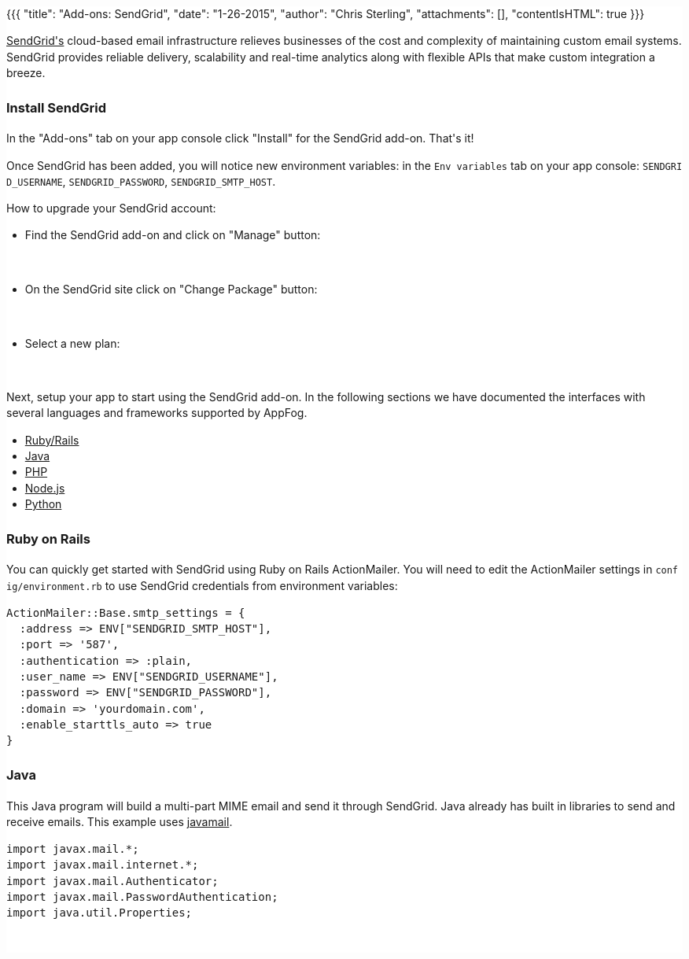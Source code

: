 {{{
  "title": "Add-ons: SendGrid",
  "date": "1-26-2015",
  "author": "Chris Sterling",
  "attachments": [],
  "contentIsHTML": true
}}}

<p><a href="https://sendgrid.com" target="_blank">SendGrid's</a> cloud-based email infrastructure relieves businesses of the cost and complexity of maintaining custom email systems. SendGrid provides reliable delivery, scalability and real-time analytics along with flexible APIs that make custom integration a breeze.</p>
<h3>Install SendGrid</h3>
<p>In the "Add-ons" tab on your app console click "Install" for the SendGrid add-on. That's it!</p>
<p>Once SendGrid has been added, you will notice new environment variables: in the <code>Env variables</code> tab on your app console: <code>SENDGRID_USERNAME</code>, <code>SENDGRID_PASSWORD</code>, <code>SENDGRID_SMTP_HOST</code>.</p>
<p>How to upgrade your SendGrid account:</p>
<ul>
<li>Find the SendGrid add-on and click on "Manage" button:</li>
</ul>
<p><img class="screenshot" src="http://static.sendgrid.com.s3.amazonaws.com/images/appfog/appfog_sso.png" alt="" /></p>
<ul>
<li>On the SendGrid site click on "Change Package" button:</li>
</ul>
<p><img class="screenshot" src="http://static.sendgrid.com.s3.amazonaws.com/images/appfog/appfog_upgrade.png" alt="" /></p>
<ul>
<li>Select a new plan:</li>
</ul>
<p><img class="screenshot" src="http://static.sendgrid.com.s3.amazonaws.com/images/appfog/appfog_select_plan.png" alt="" /></p>
<p>Next, setup your app to start using the SendGrid add-on. In the following sections we have documented the interfaces with several languages and frameworks supported by AppFog.</p>
<ul>
<li><a href="#sendgrid-rails">Ruby/Rails</a></li>
<li><a href="#sendgrid-java">Java</a></li>
<li><a href="#sendgrid-php">PHP</a></li>
<li><a href="#sendgrid-node">Node.js</a></li>
<li><a href="#sendgrid-python">Python</a></li>
</ul>
<h3 id="sendgrid-rails">Ruby on Rails</h3>
<p>You can quickly get started with SendGrid using Ruby on Rails ActionMailer. You will need to edit the ActionMailer settings in <code>config/environment.rb</code> to use SendGrid credentials from environment variables:</p>
<pre>ActionMailer::Base.smtp_settings = {
  :address =&gt; ENV["SENDGRID_SMTP_HOST"],
  :port =&gt; '587',
  :authentication =&gt; :plain,
  :user_name =&gt; ENV["SENDGRID_USERNAME"],
  :password =&gt; ENV["SENDGRID_PASSWORD"],
  :domain =&gt; 'yourdomain.com',
  :enable_starttls_auto =&gt; true
}</pre>
<h3 id="sendgrid-java">Java</h3>
<p>This Java program will build a multi-part MIME email and send it through SendGrid. Java already has built in libraries to send and receive emails. This example uses <a href="https://java.net/projects/javamail/pages/Home" target="_blank">javamail</a>.</p>
<pre>import javax.mail.*;
import javax.mail.internet.*;
import javax.mail.Authenticator;
import javax.mail.PasswordAuthentication;
import java.util.Properties;
